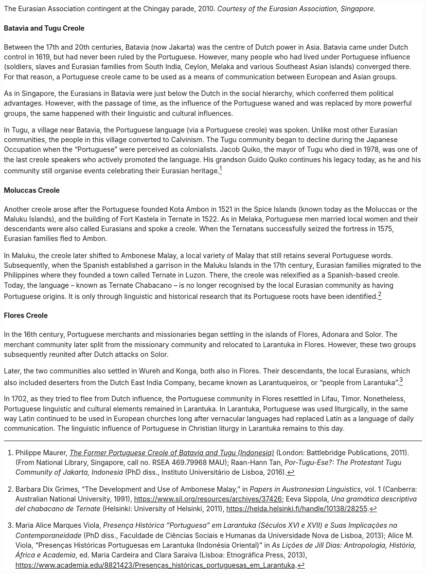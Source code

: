 <div style="background-color: white;">The Eurasian Association contingent at the Chingay parade, 2010. <i>Courtesy of the Eurasian Association, Singapore.</i></div>

#### **Batavia and Tugu Creole**

Between the 17th and 20th centuries, Batavia (now Jakarta) was the centre of Dutch power in Asia. Batavia came under Dutch control in 1619, but had never been ruled by the Portuguese. However, many people who had lived under Portuguese influence (soldiers, slaves and Eurasian families from South India, Ceylon, Melaka and various Southeast Asian islands) converged there. For that reason, a Portuguese creole came to be used as a means of communication between European and Asian groups.

As in Singapore, the Eurasians in Batavia were just below the Dutch in the social hierarchy, which conferred them political advantages. However, with the passage of time, as the influence of the Portuguese waned and was replaced by more powerful groups, the same happened with their linguistic and cultural influences.

In Tugu, a village near Batavia, the Portuguese language (via a Portuguese creole) was spoken. Unlike most other Eurasian communities, the people in this village converted to Calvinism. The Tugu community began to decline during the Japanese Occupation when the “Portuguese” were perceived as colonialists. Jacob Quiko, the mayor of Tugu who died in 1978, was one of the last creole speakers who actively promoted the language. His grandson Guido Quiko continues his legacy today, as he and his community still organise events celebrating their Eurasian heritage.[^16]

#### **Moluccas Creole**

Another creole arose after the Portuguese founded Kota Ambon in 1521 in the Spice Islands (known today as the Moluccas or the Maluku Islands), and the building of Fort Kastela in Ternate in 1522. As in Melaka, Portuguese men married local women and their descendants were also called Eurasians and spoke a creole. When the Ternatans successfully seized the fortress in 1575, Eurasian families fled to Ambon.

In Maluku, the creole later shifted to Ambonese Malay, a local variety of Malay that still retains several Portuguese words. Subsequently, when the Spanish established a garrison in the Maluku Islands in the 17th century, Eurasian families migrated to the Philippines where they founded a town called Ternate in Luzon. There, the creole was relexified as a Spanish-based creole. Today, the language – known as Ternate Chabacano – is no longer recognised by the local Eurasian community as having Portuguese origins. It is only through linguistic and historical research that its Portuguese roots have been identified.[^17]

#### **Flores Creole**

In the 16th century, Portuguese merchants and missionaries began settling in the islands of Flores, Adonara and Solor. The merchant community later split from the missionary community and relocated to Larantuka in Flores. However, these two groups subsequently reunited after Dutch attacks on Solor.

Later, the two communities also settled in Wureh and Konga, both also in Flores. Their descendants, the local Eurasians, which also included deserters from the Dutch East India Company, became known as Larantuqueiros, or “people from Larantuka”.[^18]

In 1702, as they tried to flee from Dutch influence, the Portuguese community in Flores resettled in Lifau, Timor. Nonetheless, Portuguese linguistic and cultural elements remained in Larantuka. In Larantuka, Portuguese was used liturgically, in the same way Latin continued to be used in European churches long after vernacular languages had replaced Latin as a language of daily communication. The linguistic influence of Portuguese in Christian liturgy in Larantuka remains to this day.


[^1]: Sebastião Rodolfo Dalgado, *Influência do Vocabulário Português em Línguas Asiáticas (Abrangendo Cerca de Cinquenta Idiomas)* (Coimbra: Imprensa da Universidade, 1913), Hathi Trust Digital Library, https://catalog.hathitrust.org/Record/001054188.
[^2]: Rosa Ribeiro Fernando, “Revisiting Creoles and Other Languages in the Lusophone Indian Ocean,” in [<i>The Portuguese in the Creole Indian Ocean: Essays in Historical Cosmopolitanism</i>](http://eservice.nlb.gov.sg/item_holding_s.aspx?bid=202380259) (Basingstoke: Palgrave Macmillan, 2015). (From National Library, Singapore, call no. RSEA 305.80091712469091824 ROS)
[^3]: Manuel Teixeira, “The Influence of Portuguese on the Malay Language,” *Journal of the Malayan Branch of the Royal Asiatic Society* 35, no. 1 (1962): 95–107. (From JSTOR via NLB’s [eResources](https://eresources.nlb.gov.sg/main) website); Russell Jones, Carstairs Douglas and Thomas Barclay, eds., [<i>Loan-words in Indonesian and Malay</i>](http://eservice.nlb.gov.sg/item_holding_s.aspx?bid=13063490) (Leiden: KITLV, 2007). (From National Library, Singapore, call no. RSEA 499.22124 LOA)
[^4]: Henry Yule and A.C. Burnell, [<i>Hobson-Jobson: The Anglo-Indian Dictionary</i>](http://eservice.nlb.gov.sg/item_holding_s.aspx?bid=13210429) (Ware: Wordsworth Reference, 1996). (From National Library, Singapore, call no. RDET 427.95403 YUL)
[^5]: Robert A. Hall, Jr., “Chinese Pidgin English Grammar and Texts,” *Journal of the American Oriental Society* 64, no. 3 (July–September 1944): 95–113. (From JSTOR via NLB’s [eResources](https://eresources.nlb.gov.sg/main) website); Umberto Ansaldo Stephen Matthews and Geoff Smith, “China Coast Pidgin: Texts and Contexts,” *Journal of Pidgin and Creole Languages* 25, no. 1 (March 2010): 63–94, https://www.researchgate.net/publication/233595288_China_Coast_Pidgin_Texts_and_contexts.
[^6]: Ronald Daus, [<i>Portuguese Eurasian Communities in Southeast Asia</i>](http://eservice.nlb.gov.sg/item_holding_s.aspx?bid=5196987) (Singapore: Institute of Southeast Asian Studies, 1989). (From National Library, Singapore, call no. RSING 305.869059 DAU); John Byrne, “The Luso-Asians and Other Eurasians: Their Domestic and Diasporic Identities,” in [<i>Portuguese and Luso-Asian Legacies in Southeast Asia, 1511–2011, Vol. 1, The Making of the Luso-Asian World: Intricacies of Engagement</i>](http://eservice.nlb.gov.sg/item_holding_s.aspx?bid=14267679), ed. Laura Jarnagin (Singapore: Institute of Southeast Asian Studies, 2011). (From National Library, Singapore, call no. RSING 305.869105 POR)
[^7]: Hugo Cardoso, “O Português em Contacto na Ásia e no Pacífico,” in *Manual de Linguística Portuguesa*, ed. Ana Maria Martins and Ernestina Carrilho (Berlin: De Gruyter, 2016), https://library.oapen.org/handle/20.500.12657/23870; Hugo Cardoso, “Contact and Portuguese-Lexified Creoles,” in *The Handbook of Language Contact*, 2nd ed., ed. Raymond Hickey (Hoboken: John Wiley & Sons, 2020), https://www.wiley.com/en-sg/The+Handbook+of+Language+Contact%2C+ 2nd+Edition-p-9781119485056.
[^8]: Stefanie Pillai, Wen-Yi Soh and Angela S. Kajita, “Family Language Policy and Heritage Language Maintenance of Malacca Portuguese Creole,” *Language & Communication* 37 (July 2014): 75–87, ScienceDirect, https://doi.org/10.1016/j.langcom.2013.12.003.
[^9]: Margaret Sarkissian, *D’Alburquerque’s Children: Performing Tradition in Malaysia’s Portuguese Settlement* (Chicago: The University of Chicago Press, 2000), https://press.uchicago.edu/ucp/books/book/chicago/D/bo3623368.html.
[^10]: Alan N. Baxter, *A Grammar of Kristang (Malacca Creole Portuguese)* (Camberra: The Australian National University, 1988), Hathi Trust Digital Library, https://catalog.hathitrust.org/Record/007130472; Alan N. Baxter and Patrick de Silva, [<i>A Dictionary of Kristang (Malacca Creole Portuguese): With an English-Kristang Finderlist</i>](http://eservice.nlb.gov.sg/item_holding_s.aspx?bid=12761651) (Canberra: Pacific Linguistics, 2004). (From National Library, Singapore, call no. RSEA 469.79321 BAX)
[^11]: Dennis De Witt, “Enemies, Friends, and Relations: Portuguese Eurasians During Malacca’s Dutch Era and Beyond,” in [<i>Portuguese and Luso-Asian Legacies in Southeast Asia, 1511–2011, Vol. 2, Culture and Identity in the Luso-Asian World: Tenacities & Plasticities</i>](http://eservice.nlb.gov.sg/item_holding_s.aspx?bid=14332048), ed. Laura Jarnagin (Singapore: Institute of Southeast Asian Studies, 2012). (From National Library, Singapore, call no. RSING 305.869105 POR)
[^12]: Ian Burnet, [<i>Archipelago: A Journey Across Indonesia</i>](http://eservice.nlb.gov.sg/item_holding_s.aspx?bid=202205339) (Kenthurst, NSW: Rosenberg Publishing Pty Ltd, 2015), 29–30. (From National Library, Singapore, call no. RSEA 959.804 BUR)
[^13]: Kevin Martens Wong, “Kodrah Kristang: The Initiative to Revitalize the Kristang Language in Singapore,” *Language Documentation & Conservation Special Publication*, no. 19 (December 2019): 35–121, https://scholarspace.manoa.hawaii.edu/bitstream/10125/24906/1/ldc-sp19-wong.pdf. See also Kodrah Kristang facebook, accessed 5 December 2022, https://www.facebook.com/kodrahkristang/; Keep Kristang Alive facebook, accessed 5 December 2022, https://www.facebook.com/KristangKL/; and Yo Falah Linggu Kristang, accessed 5 December 2022, https://www.facebook.com/yofalah.linggukristang.
[^14]: Valerie Scully and Catherine Zuzarte, [<i>The Most Comprehensive Eurasian Heritage Dictionary: Kristang-English, English-Kristang</i>](http://eservice.nlb.gov.sg/item_holding_s.aspx?bid=12264507) (Singapore: SNP International, 2004). (From National Library, Singapore, call no. RSING 306.0890403 SCU)
[^15]: Valerie Scully and Catherine Zuzarte, [<i>The Eurasian Heritage Dictionary: Kristang-English, English-Kristang</i>](http://eservice.nlb.gov.sg/item_holding_s.aspx?bid=202923102), 2nd ed. (Singapore: Straits Times Press, 2017), 34. (From National Library, Singapore, call no. RSING 306.0890403 SCU)
[^16]: Philippe Maurer, [<i>The Former Portuguese Creole of Batavia and Tugu (Indonesia)</i>](http://eservice.nlb.gov.sg/item_holding_s.aspx?bid=14495821) (London: Battlebridge Publications, 2011). (From National Library, Singapore, call no. RSEA 469.79968 MAU); Raan-Hann Tan, *Por-Tugu-Ese?: The Protestant Tugu Community of Jakarta, Indonesia* (PhD diss., Instituto Universitário de Lisboa, 2016).
[^17]: Barbara Dix Grimes, “The Development and Use of Ambonese Malay,” in *Papers in Austronesian Linguistics*, vol. 1 (Canberra: Australian National University, 1991), https://www.sil.org/resources/archives/37426; Eeva Sippola, *Una gramática descriptiva del chabacano de Ternate* (Helsinki: University of Helsinki, 2011), https://helda.helsinki.fi/handle/10138/28255.
[^18]: Maria Alice Marques Viola, *Presença Histórica “Portuguesa” em Larantuka (Séculos XVI e XVII) e Suas Implicações na Contemporaneidade* (PhD diss., Faculdade de Ciências Sociais e Humanas da Universidade Nova de Lisboa, 2013); Alice M. Viola, “Presenças Históricas Portuguesas em Larantuka (Indonésia Oriental)” in *As Lições de Jill Dias: Antropologia, História, África e Academia*, ed. Maria Cardeira and Clara Saraiva (Lisboa: Etnográfica Press, 2013), https://www.academia.edu/8821423/Presenças_históricas_portuguesas_em_Larantuka.
[^19]: Alan N. Baxter, “Notes on the Creole Portuguese of Bidau, East Timor,” *Journal of Pidgins and Creole Languages* 5, no. 1 (1990): 1–38, John Benjamins e-Platform, https://doi.org/10.1075/jpcl.5.1.02bax.
[^20]: Rita Bernardes de Carvalho, “A ‘Snapshot’ of a Portuguese Community in Southeast Asia: The Bandel of Siam, 1684–86,” in [<i>Portuguese and Luso-Asian Legacies in Southeast Asia, 1511–2011, Vol. 2, Culture and Identity in the Luso-Asian World: Tenacities & Plasticities</i>](http://eservice.nlb.gov.sg/item_holding_s.aspx?bid=14332048), ed. Laura Jarnagin (Singapore: Institute of Southeast Asian Studies, 2012). (From National Library, Singapore, call no. RSING 305.869105 POR)
[^21]: Vicente Paulino, “Remembering the Portuguese Presence in Timor and Its Contribution to the Making of Timor’s National and Cultural Identity,” in [<i>Portuguese and Luso-Asian Legacies in Southeast Asia, 1511–2011, Vol. 2, Culture and Identity in the Luso-Asian World: Tenacities & Plasticities</i>](http://eservice.nlb.gov.sg/item_holding_s.aspx?bid=14332048), ed. Laura Jarnagin (Singapore: Institute of Southeast Asian Studies, 2012). (From National Library, Singapore, call no. RSING 305.869105 POR)
[^22]: Zuzana Greksásová, *Tetun in Timor-Leste: The Role of Language Contact in Its Development* (PhD diss., Universidade de Coimbra, 2018).
[^23]: Michel Cahen, Dejanirah Couto, Peter Ronald Dsouza, Louis Marrou and Alito Siqueira, “Issues of Asian Portuguese-Speaking Spaces and Lusotopias,” *Lusotopie* 7 (2000): 148–157, https://www.persee.fr/doc/luso_1257-0273_2000_num_7_1_1366.